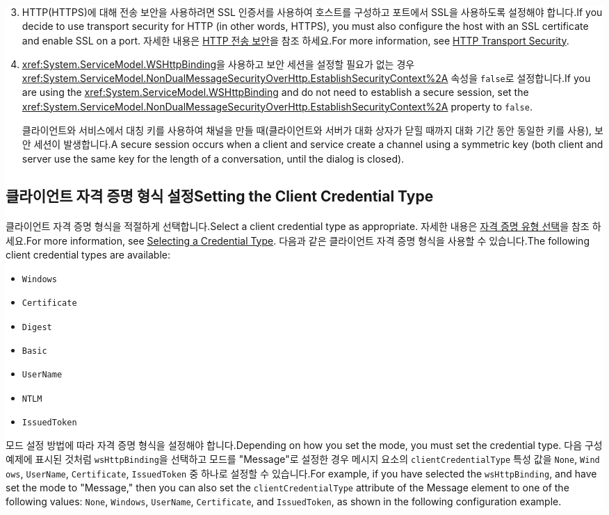 3. <span data-ttu-id="85e3c-139">HTTP(HTTPS)에 대해 전송 보안을 사용하려면 SSL 인증서를 사용하여 호스트를 구성하고 포트에서 SSL을 사용하도록 설정해야 합니다.</span><span class="sxs-lookup"><span data-stu-id="85e3c-139">If you decide to use transport security for HTTP (in other words, HTTPS), you must also configure the host with an SSL certificate and enable SSL on a port.</span></span> <span data-ttu-id="85e3c-140">자세한 내용은 [HTTP 전송 보안](http-transport-security.md)을 참조 하세요.</span><span class="sxs-lookup"><span data-stu-id="85e3c-140">For more information, see [HTTP Transport Security](http-transport-security.md).</span></span>  
  
4. <span data-ttu-id="85e3c-141"><xref:System.ServiceModel.WSHttpBinding>을 사용하고 보안 세션을 설정할 필요가 없는 경우 <xref:System.ServiceModel.NonDualMessageSecurityOverHttp.EstablishSecurityContext%2A> 속성을 `false`로 설정합니다.</span><span class="sxs-lookup"><span data-stu-id="85e3c-141">If you are using the <xref:System.ServiceModel.WSHttpBinding> and do not need to establish a secure session, set the <xref:System.ServiceModel.NonDualMessageSecurityOverHttp.EstablishSecurityContext%2A> property to `false`.</span></span>  
  
     <span data-ttu-id="85e3c-142">클라이언트와 서비스에서 대칭 키를 사용하여 채널을 만들 때(클라이언트와 서버가 대화 상자가 닫힐 때까지 대화 기간 동안 동일한 키를 사용), 보안 세션이 발생합니다.</span><span class="sxs-lookup"><span data-stu-id="85e3c-142">A secure session occurs when a client and service create a channel using a symmetric key (both client and server use the same key for the length of a conversation, until the dialog is closed).</span></span>  
  
## <a name="setting-the-client-credential-type"></a><span data-ttu-id="85e3c-143">클라이언트 자격 증명 형식 설정</span><span class="sxs-lookup"><span data-stu-id="85e3c-143">Setting the Client Credential Type</span></span>  

 <span data-ttu-id="85e3c-144">클라이언트 자격 증명 형식을 적절하게 선택합니다.</span><span class="sxs-lookup"><span data-stu-id="85e3c-144">Select a client credential type as appropriate.</span></span> <span data-ttu-id="85e3c-145">자세한 내용은 [자격 증명 유형 선택](selecting-a-credential-type.md)을 참조 하세요.</span><span class="sxs-lookup"><span data-stu-id="85e3c-145">For more information, see [Selecting a Credential Type](selecting-a-credential-type.md).</span></span> <span data-ttu-id="85e3c-146">다음과 같은 클라이언트 자격 증명 형식을 사용할 수 있습니다.</span><span class="sxs-lookup"><span data-stu-id="85e3c-146">The following client credential types are available:</span></span>  
  
- `Windows`  
  
- `Certificate`  
  
- `Digest`  
  
- `Basic`  
  
- `UserName`  
  
- `NTLM`  
  
- `IssuedToken`  
  
 <span data-ttu-id="85e3c-147">모드 설정 방법에 따라 자격 증명 형식을 설정해야 합니다.</span><span class="sxs-lookup"><span data-stu-id="85e3c-147">Depending on how you set the mode, you must set the credential type.</span></span> <span data-ttu-id="85e3c-148">다음 구성 예제에 표시된 것처럼 `wsHttpBinding`을 선택하고 모드를 "Message"로 설정한 경우 메시지 요소의 `clientCredentialType` 특성 값을 `None`, `Windows`, `UserName`, `Certificate`, `IssuedToken` 중 하나로 설정할 수 있습니다.</span><span class="sxs-lookup"><span data-stu-id="85e3c-148">For example, if you have selected the `wsHttpBinding`, and have set the mode to "Message," then you can also set the `clientCredentialType` attribute of the Message element to one of the following values: `None`, `Windows`, `UserName`, `Certificate`, and `IssuedToken`, as shown in the following configuration example.</span></span>  
  
